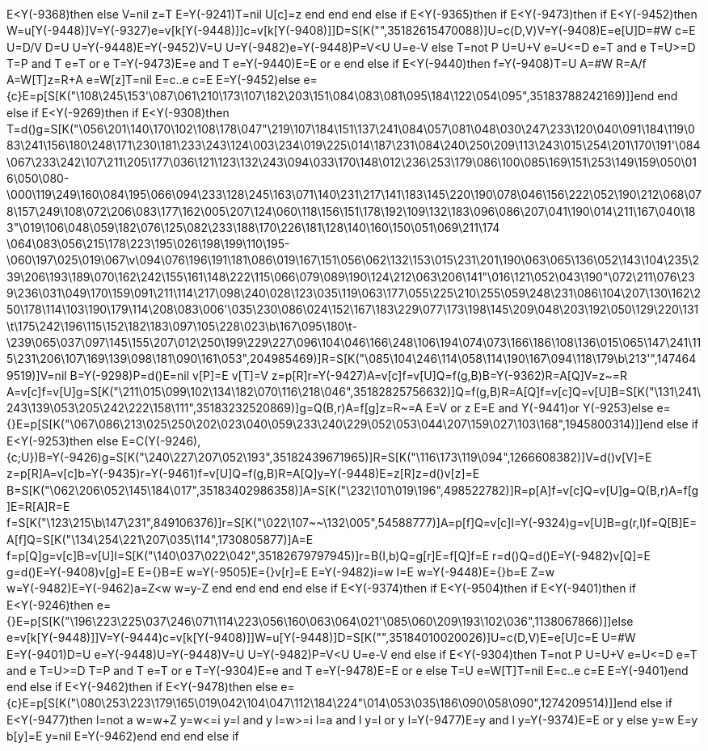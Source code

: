 E<Y(-9368)then else V=nil z=T E=Y(-9241)T=nil U[c]=z end end end else if E<Y(-9365)then if E<Y(-9473)then if E<Y(-9452)then W=u[Y(-9448)]V=Y(-9327)e=v[k[Y(-9448)]]c=v[k[Y(-9408)]]D=S[K("",35182615470088)]U=c(D,V)V=Y(-9408)E=e[U]D=#W c=E U=D/V D=U U=Y(-9448)E=Y(-9452)V=U U=Y(-9482)e=Y(-9448)P=V<U U=e-V else T=not P U=U+V e=U<=D e=T and e T=U>=D T=P and T e=T or e T=Y(-9473)E=e and T e=Y(-9440)E=E or e end else if E<Y(-9440)then f=Y(-9408)T=U A=#W R=A/f A=W[T]z=R+A e=W[z]T=nil E=c..e c=E E=Y(-9452)else e={c}E=p[S[K("\108\245\153\'\087\061\210\173\107\182\203\151\084\083\081\095\184\122\054\095",35183788242169)]]end end else if E<Y(-9269)then if E<Y(-9308)then T=d()g=S[K("\056\201\140\170\102\108\178\047\"\219\107\184\151\137\241\084\057\081\048\030\247\233\120\040\091\184\119\083\241\156\180\248\171\230\181\233\243\124\003\234\019\225\014\187\231\084\240\250\209\113\243\015\254\201\170\191\'\084\067\233\242\107\211\205\177\036\121\123\132\243\094\033\170\148\012\236\253\179\086\100\085\169\151\253\149\159\050\016\050\080-\000\119\249\160\084\195\066\094\233\128\245\163\071\140\231\217\141\183\145\220\190\078\046\156\222\052\190\212\068\078\157\249\108\072\206\083\177\162\005\207\124\060\118\156\151\178\192\109\132\183\096\086\207\041\190\014\211\167\040\183\"\019\106\048\059\182\076\125\082\233\188\170\226\181\128\140\160\150\051\069\211\174 \064\083\056\215\178\223\195\026\198\199\110\195-\060\197\025\019\067\v\094\076\196\191\181\086\019\167\151\056\062\132\153\015\231\201\190\063\065\136\052\143\104\235\239\206\193\189\070\162\242\155\161\148\222\115\066\079\089\190\124\212\063\206\141\"\016\121\052\043\190\"\072\211\076\239\236\031\049\170\159\091\211\114\217\098\240\028\123\035\119\063\177\055\225\210\255\059\248\231\086\104\207\130\162\250\178\114\103\190\179\114\208\083\006\'\035\230\086\024\152\167\183\229\077\173\198\145\209\048\203\192\050\129\220\131\t\175\242\196\115\152\182\183\097\105\228\023\b\167\095\180\t-\239\065\037\097\145\155\207\012\250\199\229\227\096\104\046\166\248\106\194\074\073\166\186\108\136\015\065\147\241\115\231\206\107\169\139\098\181\090\161\053",204985469)]R=S[K("\085\104\246\114\058\114\190\167\094\118\179\b\213\'",1474649519)]V=nil B=Y(-9298)P=d()E=nil v[P]=E v[T]=V z=p[R]r=Y(-9427)A=v[c]f=v[U]Q=f(g,B)B=Y(-9362)R=A[Q]V=z~=R A=v[c]f=v[U]g=S[K("\211\015\099\102\134\182\070\116\218\046",35182825756632)]Q=f(g,B)R=A[Q]f=v[c]Q=v[U]B=S[K("\131\241\243\139\053\205\242\222\158\111",35183232520869)]g=Q(B,r)A=f[g]z=R~=A E=V or z E=E and Y(-9441)or Y(-9253)else e={}E=p[S[K("\067\086\213\025\250\202\023\040\059\233\240\229\052\053\044\207\159\027\103\168",1945800314)]]end else if E<Y(-9253)then else E=C(Y(-9246),{c;U})B=Y(-9426)g=S[K("\240\227\207\052\193",35182439671965)]R=S[K("\116\173\119\094",1266608382)]V=d()v[V]=E z=p[R]A=v[c]b=Y(-9435)r=Y(-9461)f=v[U]Q=f(g,B)R=A[Q]y=Y(-9448)E=z[R]z=d()v[z]=E B=S[K("\062\206\052\145\184\017",35183402986358)]A=S[K("\232\101\019\196",498522782)]R=p[A]f=v[c]Q=v[U]g=Q(B,r)A=f[g]E=R[A]R=E f=S[K("\123\215\b\147\231",849106376)]r=S[K("\022\107~~\132\005",54588777)]A=p[f]Q=v[c]I=Y(-9324)g=v[U]B=g(r,I)f=Q[B]E=A[f]Q=S[K("\134\254\221\207\035\114",1730805877)]A=E f=p[Q]g=v[c]B=v[U]I=S[K("\140\037\022\042",35182679797945)]r=B(I,b)Q=g[r]E=f[Q]f=E r=d()Q=d()E=Y(-9482)v[Q]=E g=d()E=Y(-9408)v[g]=E E={}B=E w=Y(-9505)E={}v[r]=E E=Y(-9482)i=w I=E w=Y(-9448)E={}b=E Z=w w=Y(-9482)E=Y(-9462)a=Z<w w=y-Z end end end end else if E<Y(-9374)then if E<Y(-9504)then if E<Y(-9401)then if E<Y(-9246)then e={}E=p[S[K("\196\223\225\037\246\071\114\223\056\160\063\064\021\'\085\060\209\193\102\036",1138067866)]]else e=v[k[Y(-9448)]]V=Y(-9444)c=v[k[Y(-9408)]]W=u[Y(-9448)]D=S[K("",35184010020026)]U=c(D,V)E=e[U]c=E U=#W E=Y(-9401)D=U e=Y(-9448)U=Y(-9448)V=U U=Y(-9482)P=V<U U=e-V end else if E<Y(-9304)then T=not P U=U+V e=U<=D e=T and e T=U>=D T=P and T e=T or e T=Y(-9304)E=e and T e=Y(-9478)E=E or e else T=U e=W[T]T=nil E=c..e c=E E=Y(-9401)end end else if E<Y(-9462)then if E<Y(-9478)then else e={c}E=p[S[K("\080\253\223\179\165\019\042\104\047\112\184\224\"\014\053\035\186\090\058\090",1274209514)]]end else if E<Y(-9477)then l=not a w=w+Z y=w<=i y=l and y l=w>=i l=a and l y=l or y l=Y(-9477)E=y and l y=Y(-9374)E=E or y else y=w E=y b[y]=E y=nil E=Y(-9462)end end end else if